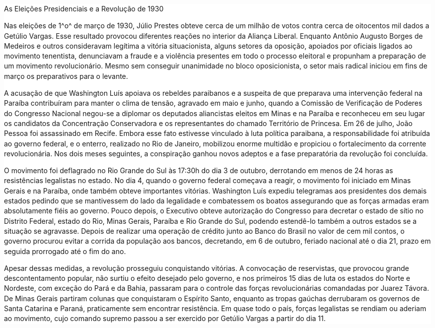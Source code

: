 As Eleições Presidenciais e a Revolução de 1930

Nas eleições de 1^o^ de março de 1930, Júlio Prestes obteve cerca de um
milhão de votos contra cerca de oitocentos mil dados a Getúlio Vargas.
Esse resultado provocou diferentes reações no interior da Aliança
Liberal. Enquanto Antônio Augusto Borges de Medeiros e outros
consideravam legítima a vitória situacionista, alguns setores da
oposição, apoiados por oficiais ligados ao movimento tenentista,
denunciavam a fraude e a violência presentes em todo o processo
eleitoral e propunham a preparação de um movimento revolucionário. Mesmo
sem conseguir unanimidade no bloco oposicionista, o setor mais radical
iniciou em fins de março os preparativos para o levante.

A acusação de que Washington Luís apoiava os rebeldes paraibanos e a
suspeita de que preparava uma intervenção federal na Paraíba
contribuíram para manter o clima de tensão, agravado em maio e junho,
quando a Comissão de Verificação de Poderes do Congresso Nacional
negou-se a diplomar os deputados aliancistas eleitos em Minas e na
Paraíba e reconheceu em seu lugar os candidatos da Concentração
Conservadora e os representantes do chamado Território de Princesa. Em
26 de julho, João Pessoa foi assassinado em Recife. Embora esse fato
estivesse vinculado à luta política paraibana, a responsabilidade foi
atribuída ao governo federal, e o enterro, realizado no Rio de Janeiro,
mobilizou enorme multidão e propiciou o fortalecimento da corrente
revolucionária. Nos dois meses seguintes, a conspiração ganhou novos
adeptos e a fase preparatória da revolução foi concluída.

O movimento foi deflagrado no Rio Grande do Sul às 17:30h do dia 3 de
outubro, derrotando em menos de 24 horas as resistências legalistas no
estado. No dia 4, quando o governo federal começava a reagir, o
movimento foi iniciado em Minas Gerais e na Paraíba, onde também obteve
importantes vitórias. Washington Luís expediu telegramas aos presidentes
dos demais estados pedindo que se mantivessem do lado da legalidade e
combatessem os boatos assegurando que as forças armadas eram
absolutamente fiéis ao governo. Pouco depois, o Executivo obteve
autorização do Congresso para decretar o estado de sítio no Distrito
Federal, estado do Rio, Minas Gerais, Paraíba e Rio Grande do Sul,
podendo estendê-lo também a outros estados se a situação se agravasse.
Depois de realizar uma operação de crédito junto ao Banco do Brasil no
valor de cem mil contos, o governo procurou evitar a corrida da
população aos bancos, decretando, em 6 de outubro, feriado nacional até
o dia 21, prazo em seguida prorrogado até o fim do ano.

Apesar dessas medidas, a revolução prosseguiu conquistando vitórias. A
convocação de reservistas, que provocou grande descontentamento popular,
não surtiu o efeito desejado pelo governo, e nos primeiros 15 dias de
luta os estados do Norte e Nordeste, com exceção do Pará e da Bahia,
passaram para o controle das forças revolucionárias comandadas por
Juarez Távora. De Minas Gerais partiram colunas que conquistaram o
Espírito Santo, enquanto as tropas gaúchas derrubaram os governos de
Santa Catarina e Paraná, praticamente sem encontrar resistência. Em
quase todo o país, forças legalistas se rendiam ou aderiam ao movimento,
cujo comando supremo passou a ser exercido por Getúlio Vargas a partir
do dia 11.
